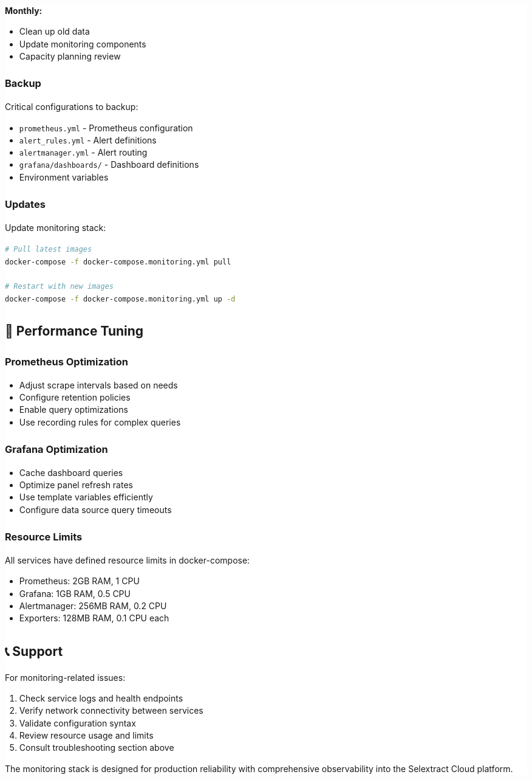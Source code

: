 **Monthly:**
- Clean up old data
- Update monitoring components
- Capacity planning review

### Backup

Critical configurations to backup:
- `prometheus.yml` - Prometheus configuration
- `alert_rules.yml` - Alert definitions  
- `alertmanager.yml` - Alert routing
- `grafana/dashboards/` - Dashboard definitions
- Environment variables

### Updates

Update monitoring stack:
```bash
# Pull latest images
docker-compose -f docker-compose.monitoring.yml pull

# Restart with new images
docker-compose -f docker-compose.monitoring.yml up -d
```

## 🎯 Performance Tuning

### Prometheus Optimization
- Adjust scrape intervals based on needs
- Configure retention policies
- Enable query optimizations
- Use recording rules for complex queries

### Grafana Optimization  
- Cache dashboard queries
- Optimize panel refresh rates
- Use template variables efficiently
- Configure data source query timeouts

### Resource Limits
All services have defined resource limits in docker-compose:
- Prometheus: 2GB RAM, 1 CPU
- Grafana: 1GB RAM, 0.5 CPU
- Alertmanager: 256MB RAM, 0.2 CPU
- Exporters: 128MB RAM, 0.1 CPU each

## 📞 Support

For monitoring-related issues:

1. Check service logs and health endpoints
2. Verify network connectivity between services  
3. Validate configuration syntax
4. Review resource usage and limits
5. Consult troubleshooting section above

The monitoring stack is designed for production reliability with comprehensive observability into the Selextract Cloud platform.